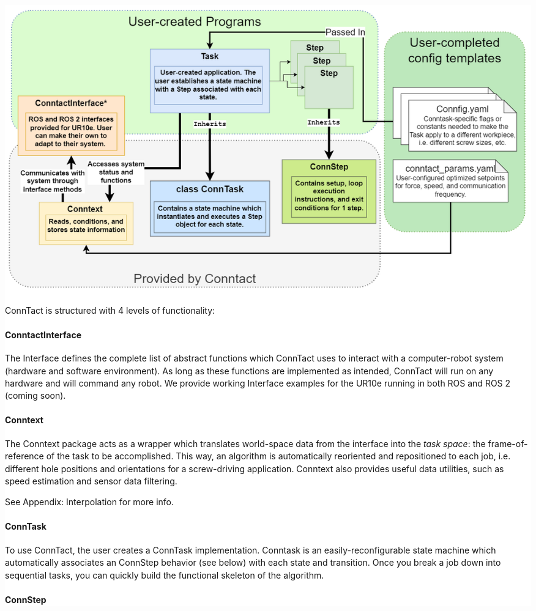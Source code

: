 ![Detailed block diagram](resource/Conntact_Detail_Diagram.png)

ConnTact is structured with 4 levels of functionality:

#### ConntactInterface

 The Interface defines the complete list of abstract functions which ConnTact uses to interact with a computer-robot system (hardware and software environment). As long as these functions are implemented as intended, ConnTact will run on any hardware and will command any robot. We provide working Interface examples for the UR10e running in both ROS and ROS 2 (coming soon).

#### Conntext

  The Conntext package acts as a wrapper which translates world-space data from the interface into the _task space_: the frame-of-reference of the task to be accomplished. This way, an algorithm is automatically reoriented and repositioned to each job, i.e. different hole positions and orientations for a screw-driving application. Conntext also provides useful data utilities, such as speed estimation and sensor data filtering.

  See Appendix: Interpolation for more info.


#### ConnTask

  To use ConnTact, the user creates a ConnTask implementation. Conntask is an easily-reconfigurable state machine which automatically associates an ConnStep behavior (see below) with each state and transition. Once you break a job down into sequential tasks, you can quickly build the functional skeleton of the algorithm.

#### ConnStep
